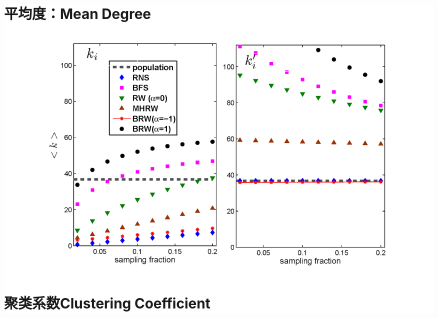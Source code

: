 # 平均度：Mean Degree

<div style="text-align:center;">
<img src="OSNfigures/chouyang/degree.png" alt="替代文本" title="标题文本" width="680" />
</div>

# 聚类系数Clustering Coefficient

<div style="text-align:center;">